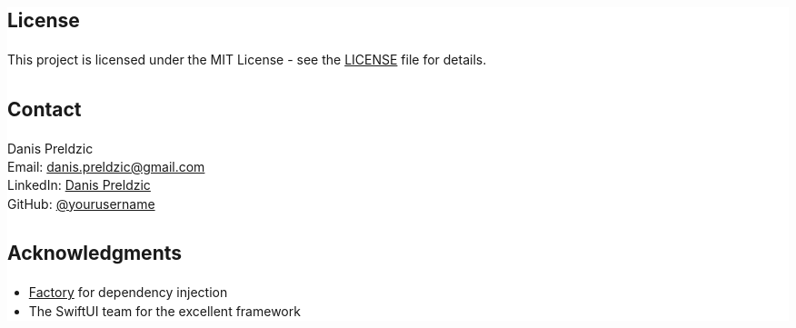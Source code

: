 ## License

This project is licensed under the MIT License - see the [LICENSE](LICENSE) file for details.

## Contact

Danis Preldzic  
Email: danis.preldzic@gmail.com  
LinkedIn: [Danis Preldzic](https://www.linkedin.com/in/danis-preldzic-3449b1169/)  
GitHub: [@yourusername](https://github.com/Danis96)

## Acknowledgments

- [Factory](https://github.com/hmlongco/Factory) for dependency injection
- The SwiftUI team for the excellent framework